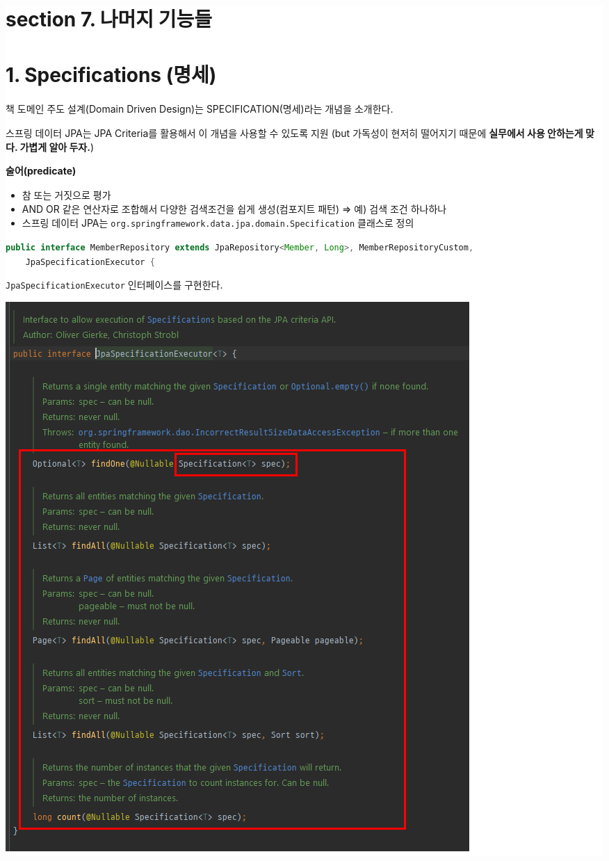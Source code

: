 # section 7. 나머지 기능들

# 1. Specifications (명세)

책 도메인 주도 설계(Domain Driven Design)는 SPECIFICATION(명세)라는 개념을 소개한다.

스프링 데이터 JPA는 JPA Criteria를 활용해서 이 개념을 사용할 수 있도록 지원 (but 가독성이 현저히 떨어지기 때문에 **실무에서 사용 안하는게 맞다. 가볍게 알아 두자.**)

**술어(predicate)**

- 참 또는 거짓으로 평가
- AND OR 같은 연산자로 조합해서 다양한 검색조건을 쉽게 생성(컴포지트 패턴) ⇒ 예) 검색 조건 하나하나
- 스프링 데이터 JPA는 `org.springframework.data.jpa.domain.Specification` 클래스로 정의

```java
public interface MemberRepository extends JpaRepository<Member, Long>, MemberRepositoryCustom,
	JpaSpecificationExecutor {
```

`JpaSpecificationExecutor` 인터페이스를 구현한다.

![image1](./image/image1.png)
